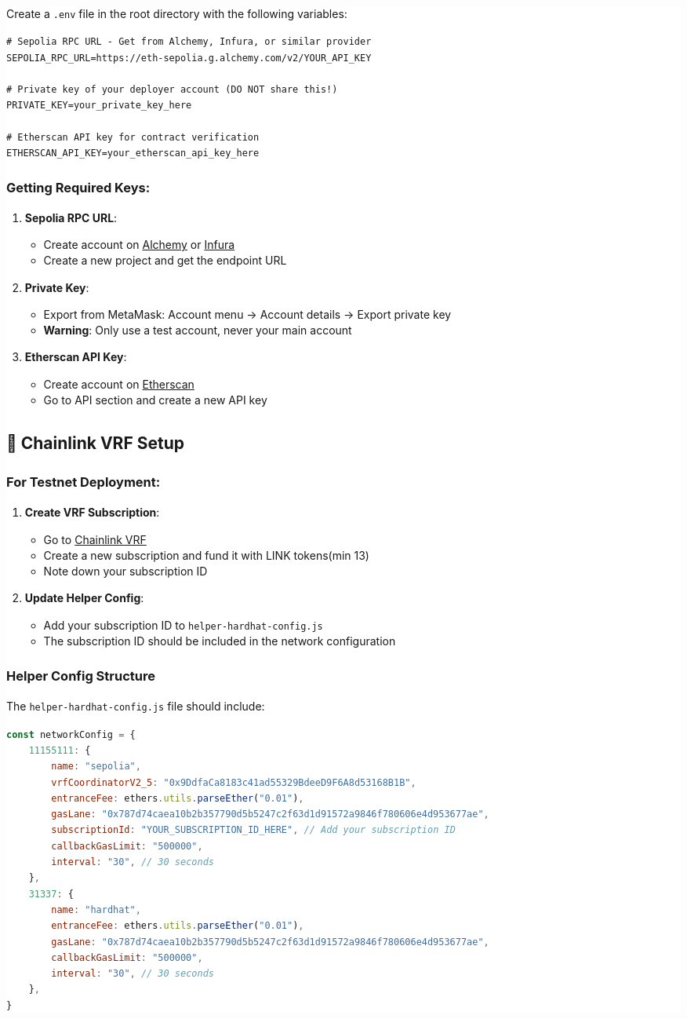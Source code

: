 Create a `.env` file in the root directory with the following variables:

```env
# Sepolia RPC URL - Get from Alchemy, Infura, or similar provider
SEPOLIA_RPC_URL=https://eth-sepolia.g.alchemy.com/v2/YOUR_API_KEY

# Private key of your deployer account (DO NOT share this!)
PRIVATE_KEY=your_private_key_here

# Etherscan API key for contract verification
ETHERSCAN_API_KEY=your_etherscan_api_key_here
```

### Getting Required Keys:

1. **Sepolia RPC URL**: 
   - Create account on [Alchemy](https://www.alchemy.com/) or [Infura](https://infura.io/)
   - Create a new project and get the endpoint URL

2. **Private Key**:
   - Export from MetaMask: Account menu → Account details → Export private key
   - **Warning**: Only use a test account, never your main account

3. **Etherscan API Key**:
   - Create account on [Etherscan](https://etherscan.io/)
   - Go to API section and create a new API key

## 🔗 Chainlink VRF Setup

### For Testnet Deployment:

1. **Create VRF Subscription**:
   - Go to [Chainlink VRF](https://vrf.chain.link/)
   - Create a new subscription and fund it with LINK tokens(min 13)
   - Note down your subscription ID

2. **Update Helper Config**:
   - Add your subscription ID to `helper-hardhat-config.js`
   - The subscription ID should be included in the network configuration

### Helper Config Structure

The `helper-hardhat-config.js` file should include:

```javascript
const networkConfig = {
    11155111: {
        name: "sepolia",
        vrfCoordinatorV2_5: "0x9DdfaCa8183c41ad55329BdeeD9F6A8d53168B1B",
        entranceFee: ethers.utils.parseEther("0.01"),
        gasLane: "0x787d74caea10b2b357790d5b5247c2f63d1d91572a9846f780606e4d953677ae",
        subscriptionId: "YOUR_SUBSCRIPTION_ID_HERE", // Add your subscription ID
        callbackGasLimit: "500000",
        interval: "30", // 30 seconds
    },
    31337: {
        name: "hardhat",
        entranceFee: ethers.utils.parseEther("0.01"),
        gasLane: "0x787d74caea10b2b357790d5b5247c2f63d1d91572a9846f780606e4d953677ae",
        callbackGasLimit: "500000",
        interval: "30", // 30 seconds
    },
}
```
